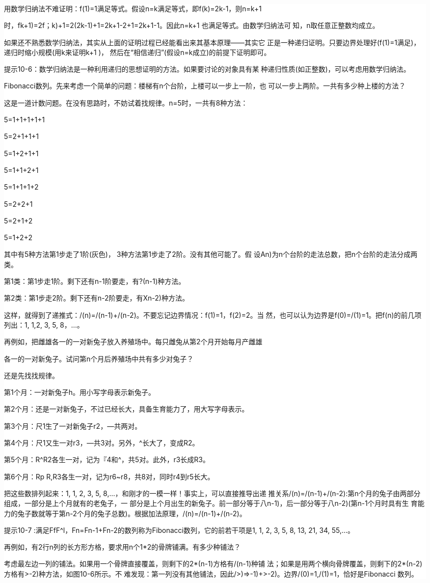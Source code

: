 用数学归纳法不难证明：f(1)=1满足等式。假设n=k满足等式，即f(k)=2k-1，则n=k+1

时，fk+1)=2f；k)+1=2(2k-1)+1=2k+1-2+1=2k+1-1。因此n=k+1 也满足等式。由数学归纳法可 知，n取任意正整数均成立。

如果还不熟悉数学归纳法，其实从上面的证明过程已经能看出来其基本原理——其实它 正是一种递归证明。只要边界处理好(f(1)=1满足)，递归时缩小规模(用k来证明k+1 )， 然后在“相信递归”(假设n=k成立)的前提下证明即可。

提示10-6：数学归纳法是一种利用递归的思想证明的方法。如果要讨论的对象具有某 种递归性质(如正整数)，可以考虑用数学归纳法。

Fibonacci数列。先来考虑一个简单的问题：楼梯有n个台阶，上楼可以一步上一阶，也 可以一步上两阶。一共有多少种上楼的方法？

这是一道计数问题。在没有思路时，不妨试着找规律。n=5时，一共有8种方法：

5=1+1+1+1+1

5=2+1+1+1

5=1+2+1+1

5=1+1+2+1

5=1+1+1+2

5=2+2+1

5=2+1+2

5=1+2+2

其中有5种方法第1步走了1阶(灰色)， 3种方法第1步走了2阶。没有其他可能了。假 设An)为n个台阶的走法总数，把n个台阶的走法分成两类。

第1类：第1步走1阶。剩下还有n-1阶要走，有?(n-1)种方法。

第2类：第1步走2阶。剩下还有n-2阶要走，有Xn-2)种方法。

这样，就得到了递推式：/(n)=/(n-1)+/(n-2)。不要忘记边界情况：f(1)=1，f(2)=2。当 然，也可以认为边界是f(0)=/(1)=1。把f(n)的前几项列出：1, 1,2, 3, 5, 8，...。

再例如，把雌雄各一的一对新兔子放入养殖场中。每只雌兔从第2个月开始每月产雌雄

各一的一对新兔子。试问第n个月后养殖场中共有多少对兔子？

还是先找找规律。

第1个月：一对新兔子h。用小写字母表示新兔子。

第2个月：还是一对新兔子，不过已经长大，具备生育能力了，用大写字母表示。

第3个月：尺1生了一对新兔子r2，—共两对。

第4个月：尺1又生一对r3，—共3对。另外，^长大了，变成R2。

第5个月：R^R2各生一对，记为『4和^，共5对。此外，r3长成R3。

第6个月：Rp R,R3各生一对，记为r6~r8，共8对，同时r4到r5长大。

把这些数排列起来：1, 1, 2, 3, 5, 8,...，和刚才的一模一样！事实上，可以直接推导出递 推关系/(n)=/(n-1)+/(n-2):第n个月的兔子由两部分组成，一部分是上个月就有的老兔子，一 部分是上个月出生的新兔子。前一部分等于八n-1)，后一部分等于八n-2)(第n-1个月时具有生 育能力的兔子数就等于第n-2个月的兔子总数)。根据加法原理，/(n)=/(n-1)+/(n-2)。

提示10-7 :满足FfF^l，Fn=Fn-1+Fn-2的数列称为Fibonacci数列，它的前若干项是1, 1, 2, 3, 5, 8, 13, 21, 34, 55,…。

再例如，有2行n列的长方形方格，要求用n个1*2的骨牌铺满。有多少种铺法？

考虑最左边一列的铺法。如果用一个骨牌直接覆盖，则剩下的2*(n-1)方格有/(n-1)种铺 法；如果是用两个横向骨牌覆盖，则剩下的2*(n-2)方格有>-2)种方法，如图10-6所示。不 难发现：第一列没有其他铺法，因此/>)=>-1)+>-2)。边界/(0)=1,/(1)=1，恰好是Fibonacci 数列。
